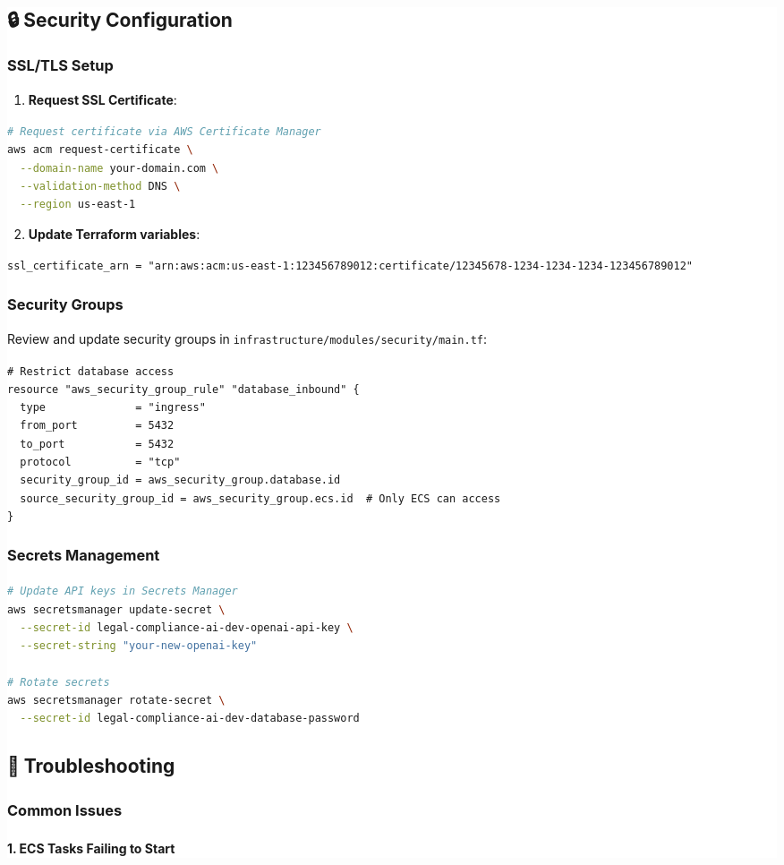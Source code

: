 ## 🔒 Security Configuration

### SSL/TLS Setup

1. **Request SSL Certificate**:
```bash
# Request certificate via AWS Certificate Manager
aws acm request-certificate \
  --domain-name your-domain.com \
  --validation-method DNS \
  --region us-east-1
```

2. **Update Terraform variables**:
```hcl
ssl_certificate_arn = "arn:aws:acm:us-east-1:123456789012:certificate/12345678-1234-1234-1234-123456789012"
```

### Security Groups

Review and update security groups in `infrastructure/modules/security/main.tf`:

```hcl
# Restrict database access
resource "aws_security_group_rule" "database_inbound" {
  type              = "ingress"
  from_port         = 5432
  to_port           = 5432
  protocol          = "tcp"
  security_group_id = aws_security_group.database.id
  source_security_group_id = aws_security_group.ecs.id  # Only ECS can access
}
```

### Secrets Management

```bash
# Update API keys in Secrets Manager
aws secretsmanager update-secret \
  --secret-id legal-compliance-ai-dev-openai-api-key \
  --secret-string "your-new-openai-key"

# Rotate secrets
aws secretsmanager rotate-secret \
  --secret-id legal-compliance-ai-dev-database-password
```

## 🚨 Troubleshooting

### Common Issues

#### 1. ECS Tasks Failing to Start
